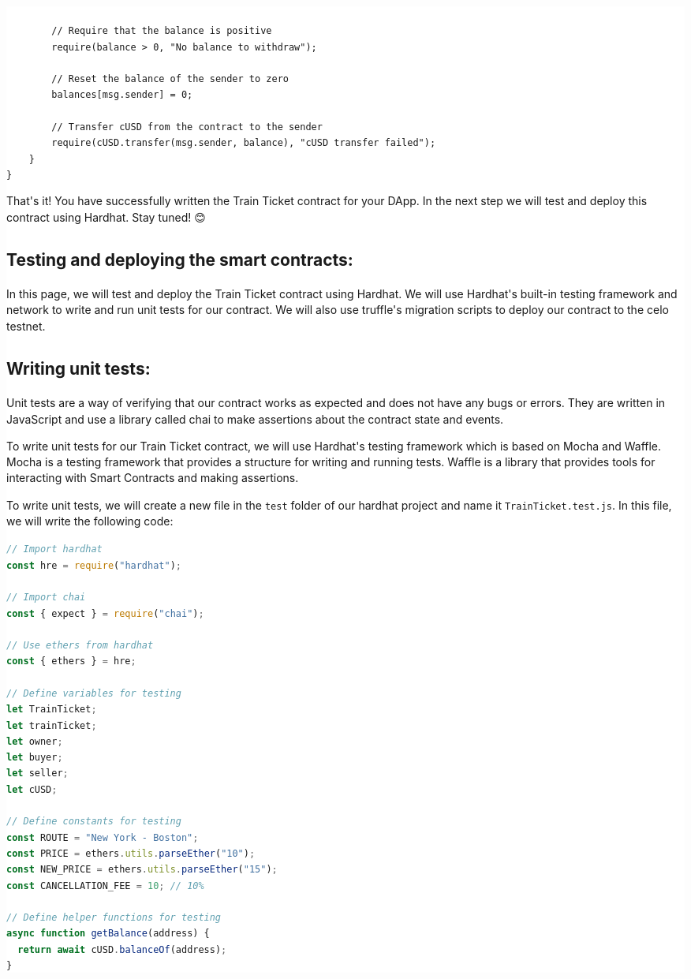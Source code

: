 ```solidity

        // Require that the balance is positive
        require(balance > 0, "No balance to withdraw");

        // Reset the balance of the sender to zero
        balances[msg.sender] = 0;

        // Transfer cUSD from the contract to the sender
        require(cUSD.transfer(msg.sender, balance), "cUSD transfer failed");
    }
}
```

That's it! You have successfully written the Train Ticket contract for your DApp. In the next step we will test and deploy this contract using Hardhat. Stay tuned! 😊

## Testing and deploying the smart contracts:

In this page, we will test and deploy the Train Ticket contract using Hardhat. We will use Hardhat's built-in testing framework and network to write and run unit tests for our contract. We will also use truffle's migration scripts to deploy our contract to the celo testnet.

## Writing unit tests:

Unit tests are a way of verifying that our contract works as expected and does not have any bugs or errors. They are written in JavaScript and use a library called chai to make assertions about the contract state and events.

To write unit tests for our Train Ticket contract, we will use Hardhat's testing framework which is based on Mocha and Waffle. Mocha is a testing framework that provides a structure for writing and running tests. Waffle is a library that provides tools for interacting with Smart Contracts and making assertions.

To write unit tests, we will create a new file in the `test` folder of our hardhat project and name it `TrainTicket.test.js`. In this file, we will write the following code:

```javascript
// Import hardhat
const hre = require("hardhat");

// Import chai
const { expect } = require("chai");

// Use ethers from hardhat
const { ethers } = hre;

// Define variables for testing
let TrainTicket;
let trainTicket;
let owner;
let buyer;
let seller;
let cUSD;

// Define constants for testing
const ROUTE = "New York - Boston";
const PRICE = ethers.utils.parseEther("10");
const NEW_PRICE = ethers.utils.parseEther("15");
const CANCELLATION_FEE = 10; // 10%

// Define helper functions for testing
async function getBalance(address) {
  return await cUSD.balanceOf(address);
}

```